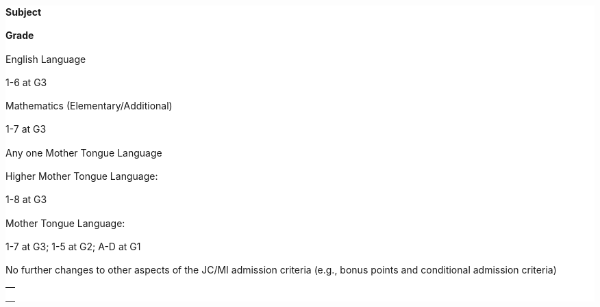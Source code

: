 <td rowspan="1" colspan="1">
<p><strong>Subject</strong>
</p>
</td>
<td rowspan="1" colspan="1">
<p><strong>Grade</strong>
</p>
</td>
</tr>
<tr>
<td rowspan="1" colspan="1">
<p>English Language</p>
</td>
<td rowspan="1" colspan="1">
<p>1-6 at G3</p>
</td>
</tr>
<tr>
<td rowspan="1" colspan="1">
<p>Mathematics (Elementary/Additional)</p>
</td>
<td rowspan="1" colspan="1">
<p>1-7 at G3</p>
</td>
</tr>
<tr>
<td rowspan="1" colspan="1">
<p>Any one Mother Tongue Language</p>
</td>
<td rowspan="1" colspan="1">
<p>Higher Mother Tongue Language:</p>
<p>1-8 at G3</p>
<p>Mother Tongue Language:</p>
<p>1-7 at G3; 1-5 at G2; A-D at G1</p>
</td>
</tr>
</tbody>
</table>
<p>No further changes to other aspects of the JC/MI admission criteria (e.g.,
bonus points and conditional admission criteria)</p>
<table style="minWidth: 25px">
<colgroup>
<col>
</colgroup>
<tbody>
<tr>
<td rowspan="1" colspan="1">
<p></p>
<div class="isomer-image-wrapper">